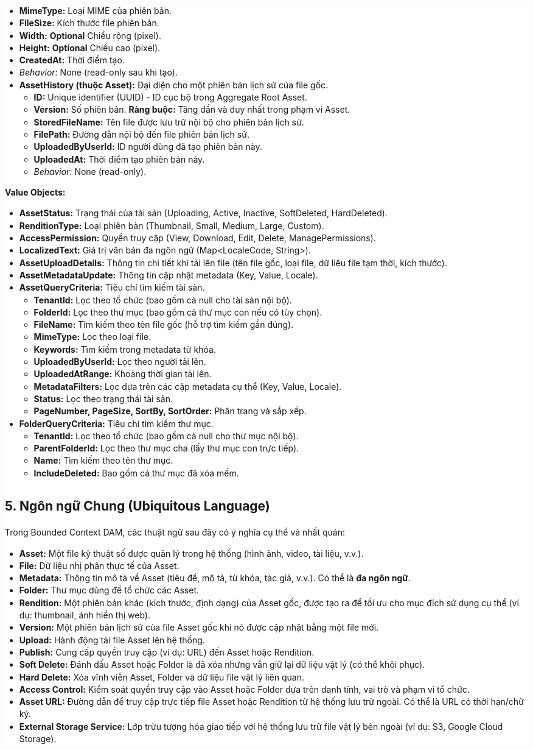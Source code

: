   * **MimeType:** Loại MIME của phiên bản.  
  * **FileSize:** Kích thước file phiên bản.  
  * **Width:** **Optional** Chiều rộng (pixel).  
  * **Height:** **Optional** Chiều cao (pixel).  
  * **CreatedAt:** Thời điểm tạo.  
  * *Behavior:* None (read-only sau khi tạo).  
* **AssetHistory (thuộc Asset):** Đại diện cho một phiên bản lịch sử của file gốc.  
  * **ID:** Unique identifier (UUID) \- ID cục bộ trong Aggregate Root Asset.  
  * **Version:** Số phiên bản. **Ràng buộc:** Tăng dần và duy nhất trong phạm vi Asset.  
  * **StoredFileName:** Tên file được lưu trữ nội bộ cho phiên bản lịch sử.  
  * **FilePath:** Đường dẫn nội bộ đến file phiên bản lịch sử.  
  * **UploadedByUserId:** ID người dùng đã tạo phiên bản này.  
  * **UploadedAt:** Thời điểm tạo phiên bản này.  
  * *Behavior:* None (read-only).

**Value Objects:**

* **AssetStatus:** Trạng thái của tài sản (Uploading, Active, Inactive, SoftDeleted, HardDeleted).  
* **RenditionType:** Loại phiên bản (Thumbnail, Small, Medium, Large, Custom).  
* **AccessPermission:** Quyền truy cập (View, Download, Edit, Delete, ManagePermissions).  
* **LocalizedText:** Giá trị văn bản đa ngôn ngữ (Map\<LocaleCode, String\>).  
* **AssetUploadDetails:** Thông tin chi tiết khi tải lên file (tên file gốc, loại file, dữ liệu file tạm thời, kích thước).  
* **AssetMetadataUpdate:** Thông tin cập nhật metadata (Key, Value, Locale).  
* **AssetQueryCriteria:** Tiêu chí tìm kiếm tài sản.  
  * **TenantId:** Lọc theo tổ chức (bao gồm cả null cho tài sản nội bộ).  
  * **FolderId:** Lọc theo thư mục (bao gồm cả thư mục con nếu có tùy chọn).  
  * **FileName:** Tìm kiếm theo tên file gốc (hỗ trợ tìm kiếm gần đúng).  
  * **MimeType:** Lọc theo loại file.  
  * **Keywords:** Tìm kiếm trong metadata từ khóa.  
  * **UploadedByUserId:** Lọc theo người tải lên.  
  * **UploadedAtRange:** Khoảng thời gian tải lên.  
  * **MetadataFilters:** Lọc dựa trên các cặp metadata cụ thể (Key, Value, Locale).  
  * **Status:** Lọc theo trạng thái tài sản.  
  * **PageNumber, PageSize, SortBy, SortOrder:** Phân trang và sắp xếp.  
* **FolderQueryCriteria:** Tiêu chí tìm kiếm thư mục.  
  * **TenantId:** Lọc theo tổ chức (bao gồm cả null cho thư mục nội bộ).  
  * **ParentFolderId:** Lọc theo thư mục cha (lấy thư mục con trực tiếp).  
  * **Name:** Tìm kiếm theo tên thư mục.  
  * **IncludeDeleted:** Bao gồm cả thư mục đã xóa mềm.

## **5\. Ngôn ngữ Chung (Ubiquitous Language)**

Trong Bounded Context DAM, các thuật ngữ sau đây có ý nghĩa cụ thể và nhất quán:

* **Asset:** Một file kỹ thuật số được quản lý trong hệ thống (hình ảnh, video, tài liệu, v.v.).  
* **File:** Dữ liệu nhị phân thực tế của Asset.  
* **Metadata:** Thông tin mô tả về Asset (tiêu đề, mô tả, từ khóa, tác giả, v.v.). Có thể là **đa ngôn ngữ**.  
* **Folder:** Thư mục dùng để tổ chức các Asset.  
* **Rendition:** Một phiên bản khác (kích thước, định dạng) của Asset gốc, được tạo ra để tối ưu cho mục đích sử dụng cụ thể (ví dụ: thumbnail, ảnh hiển thị web).  
* **Version:** Một phiên bản lịch sử của file Asset gốc khi nó được cập nhật bằng một file mới.  
* **Upload:** Hành động tải file Asset lên hệ thống.  
* **Publish:** Cung cấp quyền truy cập (ví dụ: URL) đến Asset hoặc Rendition.  
* **Soft Delete:** Đánh dấu Asset hoặc Folder là đã xóa nhưng vẫn giữ lại dữ liệu vật lý (có thể khôi phục).  
* **Hard Delete:** Xóa vĩnh viễn Asset, Folder và dữ liệu file vật lý liên quan.  
* **Access Control:** Kiểm soát quyền truy cập vào Asset hoặc Folder dựa trên danh tính, vai trò và phạm vi tổ chức.  
* **Asset URL:** Đường dẫn để truy cập trực tiếp file Asset hoặc Rendition từ hệ thống lưu trữ ngoài. Có thể là URL có thời hạn/chữ ký.  
* **External Storage Service:** Lớp trừu tượng hóa giao tiếp với hệ thống lưu trữ file vật lý bên ngoài (ví dụ: S3, Google Cloud Storage).  